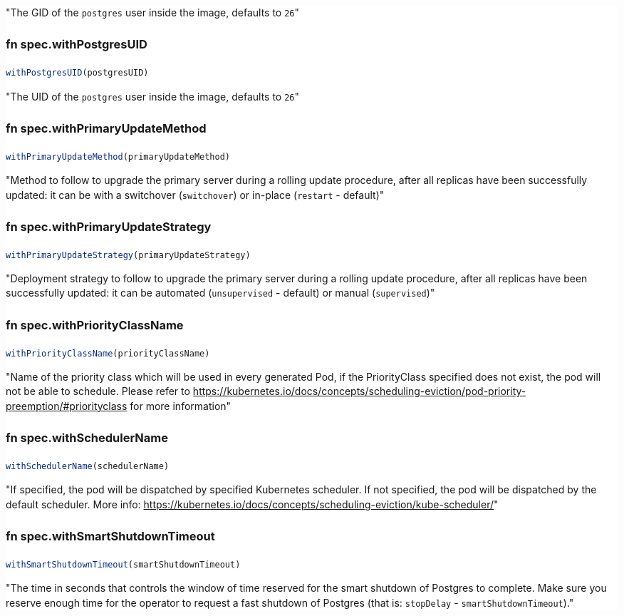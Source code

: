 "The GID of the `postgres` user inside the image, defaults to `26`"

### fn spec.withPostgresUID

```ts
withPostgresUID(postgresUID)
```

"The UID of the `postgres` user inside the image, defaults to `26`"

### fn spec.withPrimaryUpdateMethod

```ts
withPrimaryUpdateMethod(primaryUpdateMethod)
```

"Method to follow to upgrade the primary server during a rolling update procedure, after all replicas have been successfully updated: it can be with a switchover (`switchover`) or in-place (`restart` - default)"

### fn spec.withPrimaryUpdateStrategy

```ts
withPrimaryUpdateStrategy(primaryUpdateStrategy)
```

"Deployment strategy to follow to upgrade the primary server during a rolling update procedure, after all replicas have been successfully updated: it can be automated (`unsupervised` - default) or manual (`supervised`)"

### fn spec.withPriorityClassName

```ts
withPriorityClassName(priorityClassName)
```

"Name of the priority class which will be used in every generated Pod, if the PriorityClass specified does not exist, the pod will not be able to schedule.  Please refer to https://kubernetes.io/docs/concepts/scheduling-eviction/pod-priority-preemption/#priorityclass for more information"

### fn spec.withSchedulerName

```ts
withSchedulerName(schedulerName)
```

"If specified, the pod will be dispatched by specified Kubernetes scheduler. If not specified, the pod will be dispatched by the default scheduler. More info: https://kubernetes.io/docs/concepts/scheduling-eviction/kube-scheduler/"

### fn spec.withSmartShutdownTimeout

```ts
withSmartShutdownTimeout(smartShutdownTimeout)
```

"The time in seconds that controls the window of time reserved for the smart shutdown of Postgres to complete. Make sure you reserve enough time for the operator to request a fast shutdown of Postgres (that is: `stopDelay` - `smartShutdownTimeout`)."
